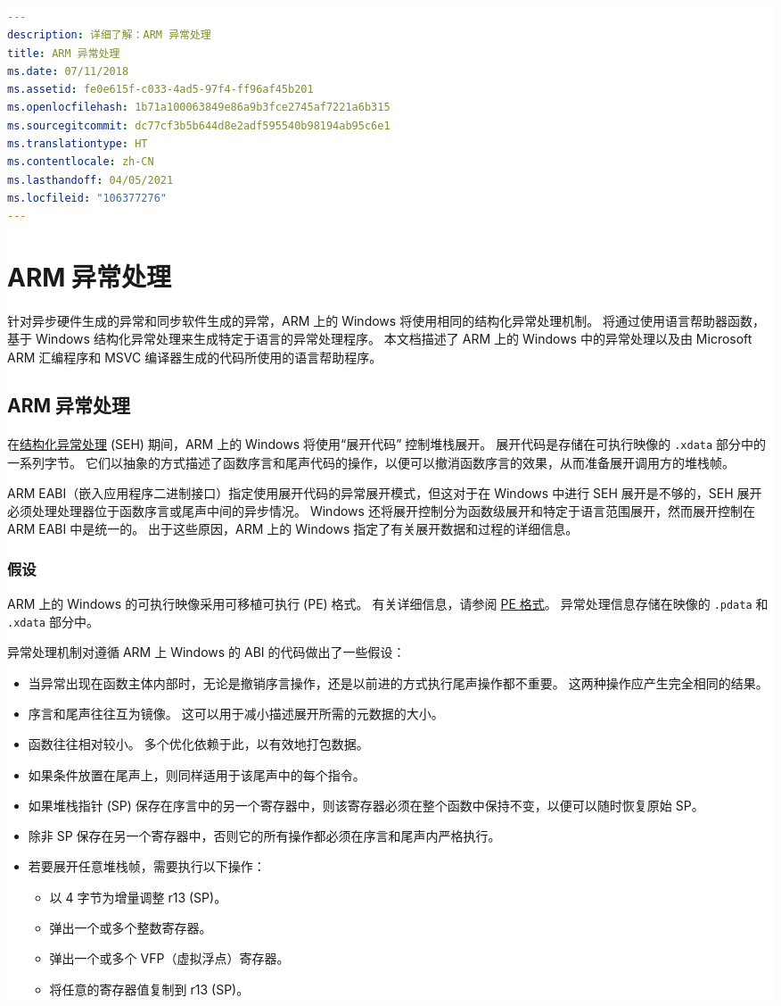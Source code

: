 ```yaml
---
description: 详细了解：ARM 异常处理
title: ARM 异常处理
ms.date: 07/11/2018
ms.assetid: fe0e615f-c033-4ad5-97f4-ff96af45b201
ms.openlocfilehash: 1b71a100063849e86a9b3fce2745af7221a6b315
ms.sourcegitcommit: dc77cf3b5b644d8e2adf595540b98194ab95c6e1
ms.translationtype: HT
ms.contentlocale: zh-CN
ms.lasthandoff: 04/05/2021
ms.locfileid: "106377276"
---
```

# <a name="arm-exception-handling"></a>ARM 异常处理

针对异步硬件生成的异常和同步软件生成的异常，ARM 上的 Windows 将使用相同的结构化异常处理机制。 将通过使用语言帮助器函数，基于 Windows 结构化异常处理来生成特定于语言的异常处理程序。 本文档描述了 ARM 上的 Windows 中的异常处理以及由 Microsoft ARM 汇编程序和 MSVC 编译器生成的代码所使用的语言帮助程序。

## <a name="arm-exception-handling"></a>ARM 异常处理

在[结构化异常处理](/windows/win32/debug/structured-exception-handling) (SEH) 期间，ARM 上的 Windows 将使用“展开代码”  控制堆栈展开。 展开代码是存储在可执行映像的 `.xdata` 部分中的一系列字节。 它们以抽象的方式描述了函数序言和尾声代码的操作，以便可以撤消函数序言的效果，从而准备展开调用方的堆栈帧。

ARM EABI（嵌入应用程序二进制接口）指定使用展开代码的异常展开模式，但这对于在 Windows 中进行 SEH 展开是不够的，SEH 展开必须处理处理器位于函数序言或尾声中间的异步情况。 Windows 还将展开控制分为函数级展开和特定于语言范围展开，然而展开控制在 ARM EABI 中是统一的。 出于这些原因，ARM 上的 Windows 指定了有关展开数据和过程的详细信息。

### <a name="assumptions"></a>假设

ARM 上的 Windows 的可执行映像采用可移植可执行 (PE) 格式。 有关详细信息，请参阅 [PE 格式](/windows/win32/debug/pe-format)。 异常处理信息存储在映像的 `.pdata` 和 `.xdata` 部分中。

异常处理机制对遵循 ARM 上 Windows 的 ABI 的代码做出了一些假设：

- 当异常出现在函数主体内部时，无论是撤销序言操作，还是以前进的方式执行尾声操作都不重要。 这两种操作应产生完全相同的结果。

- 序言和尾声往往互为镜像。 这可以用于减小描述展开所需的元数据的大小。

- 函数往往相对较小。 多个优化依赖于此，以有效地打包数据。

- 如果条件放置在尾声上，则同样适用于该尾声中的每个指令。

- 如果堆栈指针 (SP) 保存在序言中的另一个寄存器中，则该寄存器必须在整个函数中保持不变，以便可以随时恢复原始 SP。

- 除非 SP 保存在另一个寄存器中，否则它的所有操作都必须在序言和尾声内严格执行。

- 若要展开任意堆栈帧，需要执行以下操作：

  - 以 4 字节为增量调整 r13 (SP)。

  - 弹出一个或多个整数寄存器。

  - 弹出一个或多个 VFP（虚拟浮点）寄存器。

  - 将任意的寄存器值复制到 r13 (SP)。
